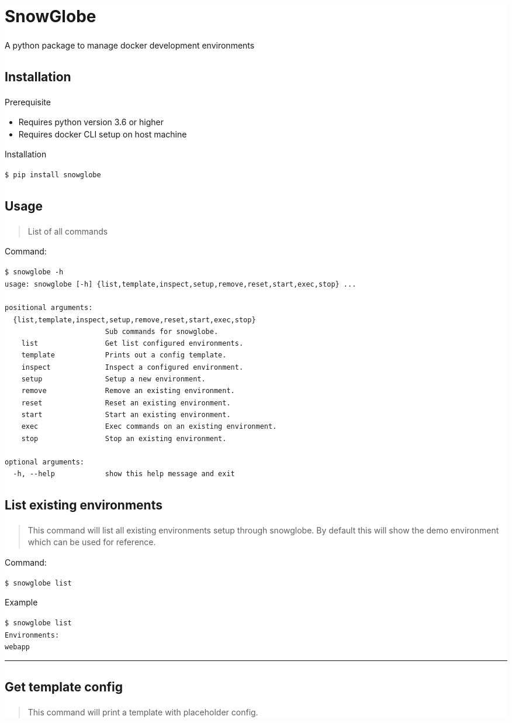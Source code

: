 # SnowGlobe
A python package to manage docker development environments


## Installation
Prerequisite
 - Requires python version 3.6 or higher
 - Requires docker CLI setup on host machine

Installation
```
$ pip install snowglobe
```

## Usage
> List of all commands

Command:
```
$ snowglobe -h
usage: snowglobe [-h] {list,template,inspect,setup,remove,reset,start,exec,stop} ...

positional arguments:
  {list,template,inspect,setup,remove,reset,start,exec,stop}
                        Sub commands for snowglobe.
    list                Get list configured environments.
    template            Prints out a config template.
    inspect             Inspect a configured environment.
    setup               Setup a new environment.
    remove              Remove an existing environment.
    reset               Reset an existing environment.
    start               Start an existing environment.
    exec                Exec commands on an existing environment.
    stop                Stop an existing environment.

optional arguments:
  -h, --help            show this help message and exit
```

## List existing environments
> This command will list all existing environments setup through snowglobe.
By default this will show the demo environment which can be used for reference. 

Command:
```
$ snowglobe list
```

Example
```
$ snowglobe list
Environments:
webapp
```
---
## Get template config
> This command will print a template with placeholder config.
